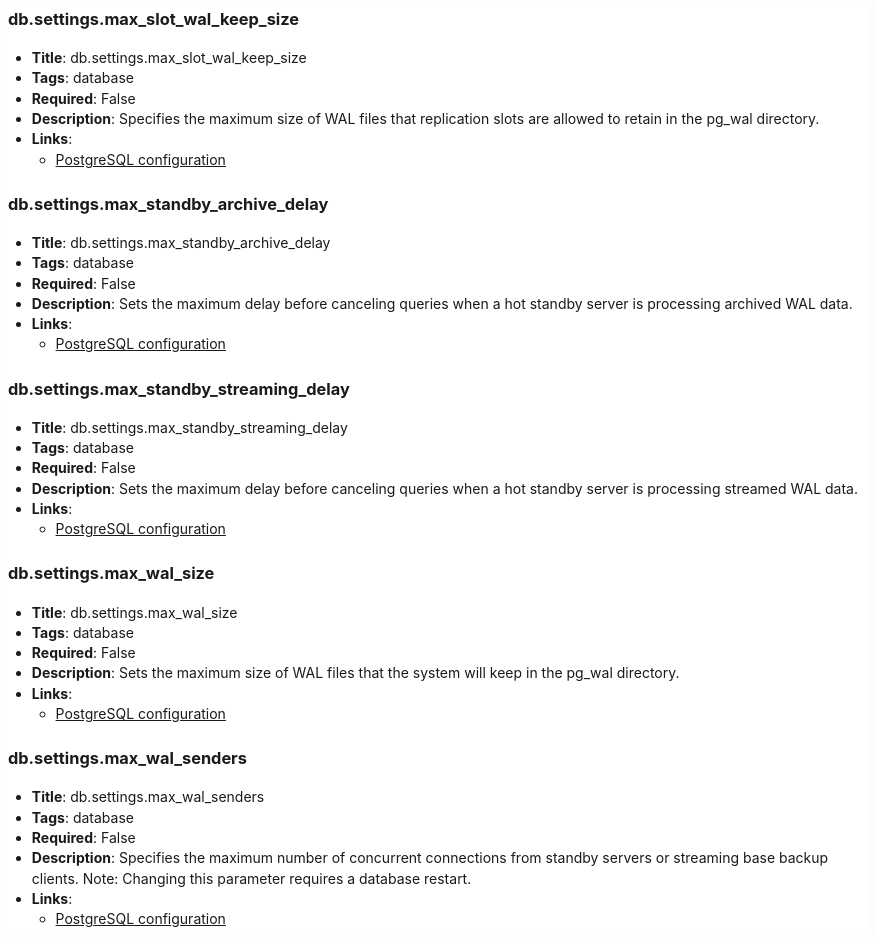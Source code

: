 ### db.settings.max_slot_wal_keep_size
- **Title**: db.settings.max_slot_wal_keep_size
- **Tags**: database
- **Required**: False
- **Description**:
  Specifies the maximum size of WAL files that replication slots are allowed to retain in the pg_wal directory.
- **Links**:
  - [PostgreSQL configuration](https://www.postgresql.org/docs/current/runtime-config-replication.html#GUC-MAX-SLOT-WAL-KEEP-SIZE)

### db.settings.max_standby_archive_delay
- **Title**: db.settings.max_standby_archive_delay
- **Tags**: database
- **Required**: False
- **Description**:
  Sets the maximum delay before canceling queries when a hot standby server is processing archived WAL data.
- **Links**:
  - [PostgreSQL configuration](https://www.postgresql.org/docs/current/runtime-config-replication.html#GUC-MAX-STANDBY-ARCHIVE-DELAY)

### db.settings.max_standby_streaming_delay
- **Title**: db.settings.max_standby_streaming_delay
- **Tags**: database
- **Required**: False
- **Description**:
  Sets the maximum delay before canceling queries when a hot standby server is processing streamed WAL data.
- **Links**:
  - [PostgreSQL configuration](https://www.postgresql.org/docs/current/runtime-config-replication.html#GUC-MAX-STANDBY-STREAMING-DELAY)

### db.settings.max_wal_size
- **Title**: db.settings.max_wal_size
- **Tags**: database
- **Required**: False
- **Description**:
  Sets the maximum size of WAL files that the system will keep in the pg_wal directory.
- **Links**:
  - [PostgreSQL configuration](https://www.postgresql.org/docs/current/runtime-config-wal.html#GUC-MAX-WAL-SIZE)

### db.settings.max_wal_senders
- **Title**: db.settings.max_wal_senders
- **Tags**: database
- **Required**: False
- **Description**:
  Specifies the maximum number of concurrent connections from standby servers or streaming base backup clients.
Note: Changing this parameter requires a database restart.
- **Links**:
  - [PostgreSQL configuration](https://www.postgresql.org/docs/current/runtime-config-replication.html#GUC-MAX-WAL-SENDERS)
